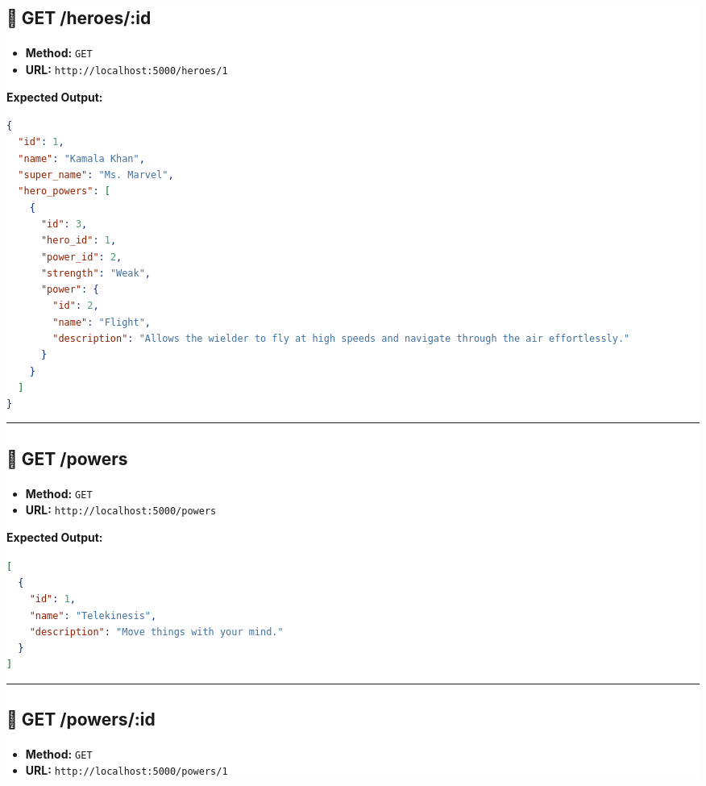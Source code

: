 
## 🔹 GET /heroes/:id

- **Method:** `GET`  
- **URL:** `http://localhost:5000/heroes/1`

**Expected Output:**
```json
{
  "id": 1,
  "name": "Kamala Khan",
  "super_name": "Ms. Marvel",
  "hero_powers": [
    {
      "id": 3,
      "hero_id": 1,
      "power_id": 2,
      "strength": "Weak",
      "power": {
        "id": 2,
        "name": "Flight",
        "description": "Allows the wielder to fly at high speeds and navigate through the air effortlessly."
      }
    }
  ]
}
```

---

## 🔹 GET /powers

- **Method:** `GET`  
- **URL:** `http://localhost:5000/powers`

**Expected Output:**
```json
[
  {
    "id": 1,
    "name": "Telekinesis",
    "description": "Move things with your mind."
  }
]
```

---

## 🔹 GET /powers/:id

- **Method:** `GET`  
- **URL:** `http://localhost:5000/powers/1`
